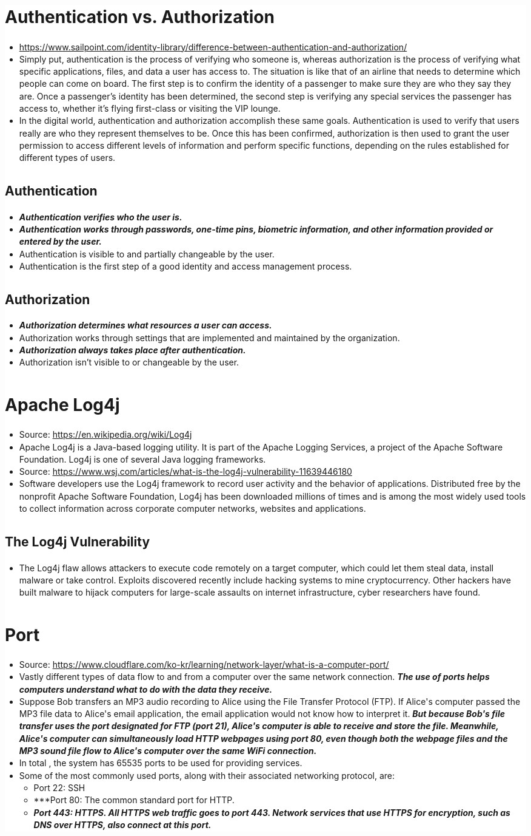 # Authentication vs. Authorization
- https://www.sailpoint.com/identity-library/difference-between-authentication-and-authorization/
- Simply put, authentication is the process of verifying who someone is, whereas authorization is the process of verifying what specific applications, files, and data a user has access to. The situation is like that of an airline that needs to determine which people can come on board. The first step is to confirm the identity of a passenger to make sure they are who they say they are. Once a passenger’s identity has been determined, the second step is verifying any special services the passenger has access to, whether it’s flying first-class or visiting the VIP lounge.
- In the digital world, authentication and authorization accomplish these same goals. Authentication is used to verify that users really are who they represent themselves to be. Once this has been confirmed, authorization is then used to grant the user permission to access different levels of information and perform specific functions, depending on the rules established for different types of users.
## Authentication
- ***Authentication verifies who the user is.***
- ***Authentication works through passwords, one-time pins, biometric information, and other information provided or entered by the user.***
- Authentication is visible to and partially changeable by the user.
- Authentication is the first step of a good identity and access management process.
## Authorization
- ***Authorization determines what resources a user can access.***
- Authorization works through settings that are implemented and maintained by the organization.
- ***Authorization always takes place after authentication.***
- Authorization isn’t visible to or changeable by the user.

# Apache Log4j
- Source: https://en.wikipedia.org/wiki/Log4j
- Apache Log4j is a Java-based logging utility. It is part of the Apache Logging Services, a project of the Apache Software Foundation. Log4j is one of several Java logging frameworks.
- Source: https://www.wsj.com/articles/what-is-the-log4j-vulnerability-11639446180
- Software developers use the Log4j framework to record user activity and the behavior of applications. Distributed free by the nonprofit Apache Software Foundation, Log4j has been downloaded millions of times and is among the most widely used tools to collect information across corporate computer networks, websites and applications.
## The Log4j Vulnerability
- The Log4j flaw allows attackers to execute code remotely on a target computer, which could let them steal data, install malware or take control. Exploits discovered recently include hacking systems to mine cryptocurrency. Other hackers have built malware to hijack computers for large-scale assaults on internet infrastructure, cyber researchers have found.

# Port
- Source: https://www.cloudflare.com/ko-kr/learning/network-layer/what-is-a-computer-port/
- Vastly different types of data flow to and from a computer over the same network connection. ***The use of ports helps computers understand what to do with the data they receive.***
- Suppose Bob transfers an MP3 audio recording to Alice using the File Transfer Protocol (FTP). If Alice's computer passed the MP3 file data to Alice's email application, the email application would not know how to interpret it. ***But because Bob's file transfer uses the port designated for FTP (port 21), Alice's computer is able to receive and store the file. Meanwhile, Alice's computer can simultaneously load HTTP webpages using port 80, even though both the webpage files and the MP3 sound file flow to Alice's computer over the same WiFi connection.***
- In total , the system has 65535 ports to be used for providing services.
- Some of the most commonly used ports, along with their associated networking protocol, are:
	- Port 22: SSH
	- ***Port 80: The common standard port for HTTP.
	- ***Port 443: HTTPS. All HTTPS web traffic goes to port 443. Network services that use HTTPS for encryption, such as DNS over HTTPS, also connect at this port.***